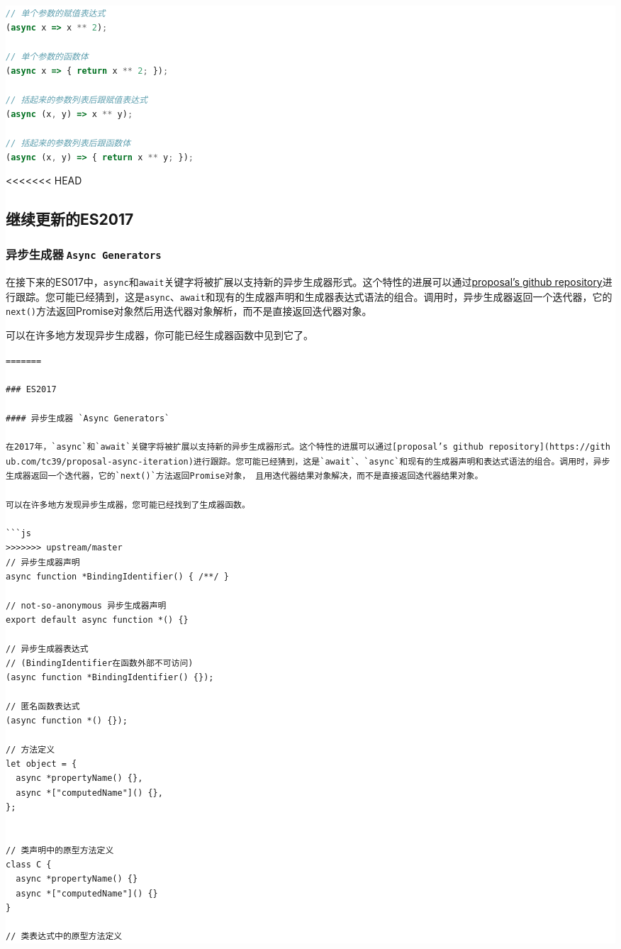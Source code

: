 ```js
// 单个参数的赋值表达式
(async x => x ** 2);

// 单个参数的函数体
(async x => { return x ** 2; });

// 括起来的参数列表后跟赋值表达式
(async (x, y) => x ** y);

// 括起来的参数列表后跟函数体
(async (x, y) => { return x ** y; });
```
<<<<<<< HEAD
## 继续更新的ES2017
### 异步生成器 `Async Generators`
在接下来的ES017中，`async`和`await`关键字将被扩展以支持新的异步生成器形式。这个特性的进展可以通过[proposal’s github repository](https://github.com/tc39/proposal-async-iteration)进行跟踪。您可能已经猜到，这是`async`、`await`和现有的生成器声明和生成器表达式语法的组合。调用时，异步生成器返回一个迭代器，它的`next()`方法返回Promise对象然后用迭代器对象解析，而不是直接返回迭代器对象。

可以在许多地方发现异步生成器，你可能已经生成器函数中见到它了。
```
=======

### ES2017

#### 异步生成器 `Async Generators`

在2017年，`async`和`await`关键字将被扩展以支持新的异步生成器形式。这个特性的进展可以通过[proposal’s github repository](https://github.com/tc39/proposal-async-iteration)进行跟踪。您可能已经猜到，这是`await`、`async`和现有的生成器声明和表达式语法的组合。调用时，异步生成器返回一个迭代器，它的`next()`方法返回Promise对象， 且用迭代器结果对象解决，而不是直接返回迭代器结果对象。

可以在许多地方发现异步生成器，您可能已经找到了生成器函数。

```js
>>>>>>> upstream/master
// 异步生成器声明
async function *BindingIdentifier() { /**/ }

// not-so-anonymous 异步生成器声明
export default async function *() {}

// 异步生成器表达式
// (BindingIdentifier在函数外部不可访问)
(async function *BindingIdentifier() {});

// 匿名函数表达式
(async function *() {});

// 方法定义
let object = {
  async *propertyName() {},
  async *["computedName"]() {},
};


// 类声明中的原型方法定义
class C {
  async *propertyName() {}
  async *["computedName"]() {}
}

// 类表达式中的原型方法定义
```